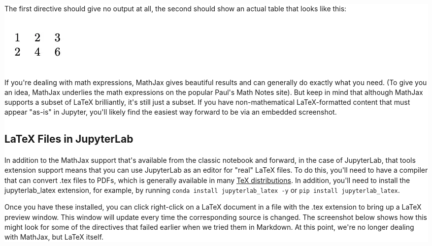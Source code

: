 The first directive should give no output at all, the second should show an actual table that looks like this:  

![](images/image-2.png)

If you're dealing with math expressions, MathJax gives beautiful results and can generally do exactly what you need. (To give you an idea, MathJax underlies the math expressions on the popular Paul's Math Notes site). But keep in mind that although MathJax supports a subset of LaTeX brilliantly, it's still just a subset. If you have non-mathematical LaTeX-formatted content that must appear "as-is" in Jupyter, you'll likely find the easiest way forward to be via an embedded screenshot.

## LaTeX Files in JupyterLab

In addition to the MathJax support that's available from the classic notebook and forward, in the case of JupyterLab, that tools extension support means that you can use JupyterLab as an editor for "real" LaTeX files. To do this, you'll need to have a compiler that can convert .tex files to PDFs, which is generally available in many [TeX distributions](https://www.latex-project.org/get/). In addition, you'll need to install the jupyterlab\_latex extension, for example, by running `conda install jupyterlab_latex -y` or `pip install jupyterlab_latex`.

Once you have these installed, you can click right-click on a LaTeX document in a file with the .tex extension to bring up a LaTeX preview window. This window will update every time the corresponding source is changed. The screenshot below shows how this might look for some of the directives that failed earlier when we tried them in Markdown. At this point, we're no longer dealing with MathJax, but LaTeX itself.
